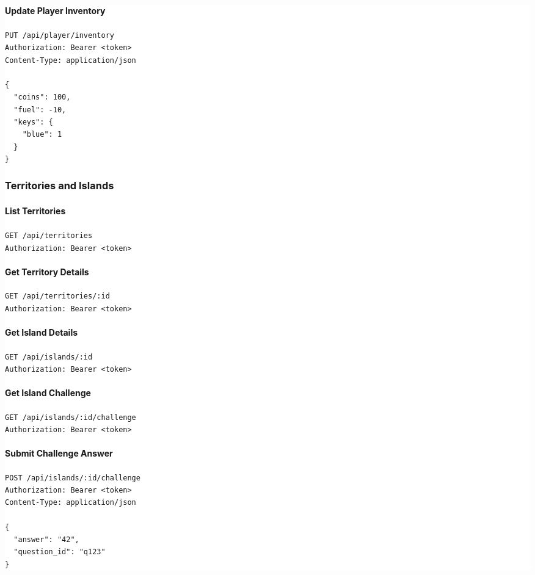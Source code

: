```json
```

#### Update Player Inventory

```http
PUT /api/player/inventory
Authorization: Bearer <token>
Content-Type: application/json

{
  "coins": 100,
  "fuel": -10,
  "keys": {
    "blue": 1
  }
}
```

### Territories and Islands

#### List Territories

```http
GET /api/territories
Authorization: Bearer <token>
```

#### Get Territory Details

```http
GET /api/territories/:id
Authorization: Bearer <token>
```

#### Get Island Details

```http
GET /api/islands/:id
Authorization: Bearer <token>
```

#### Get Island Challenge

```http
GET /api/islands/:id/challenge
Authorization: Bearer <token>
```

#### Submit Challenge Answer

```http
POST /api/islands/:id/challenge
Authorization: Bearer <token>
Content-Type: application/json

{
  "answer": "42",
  "question_id": "q123"
}
```
